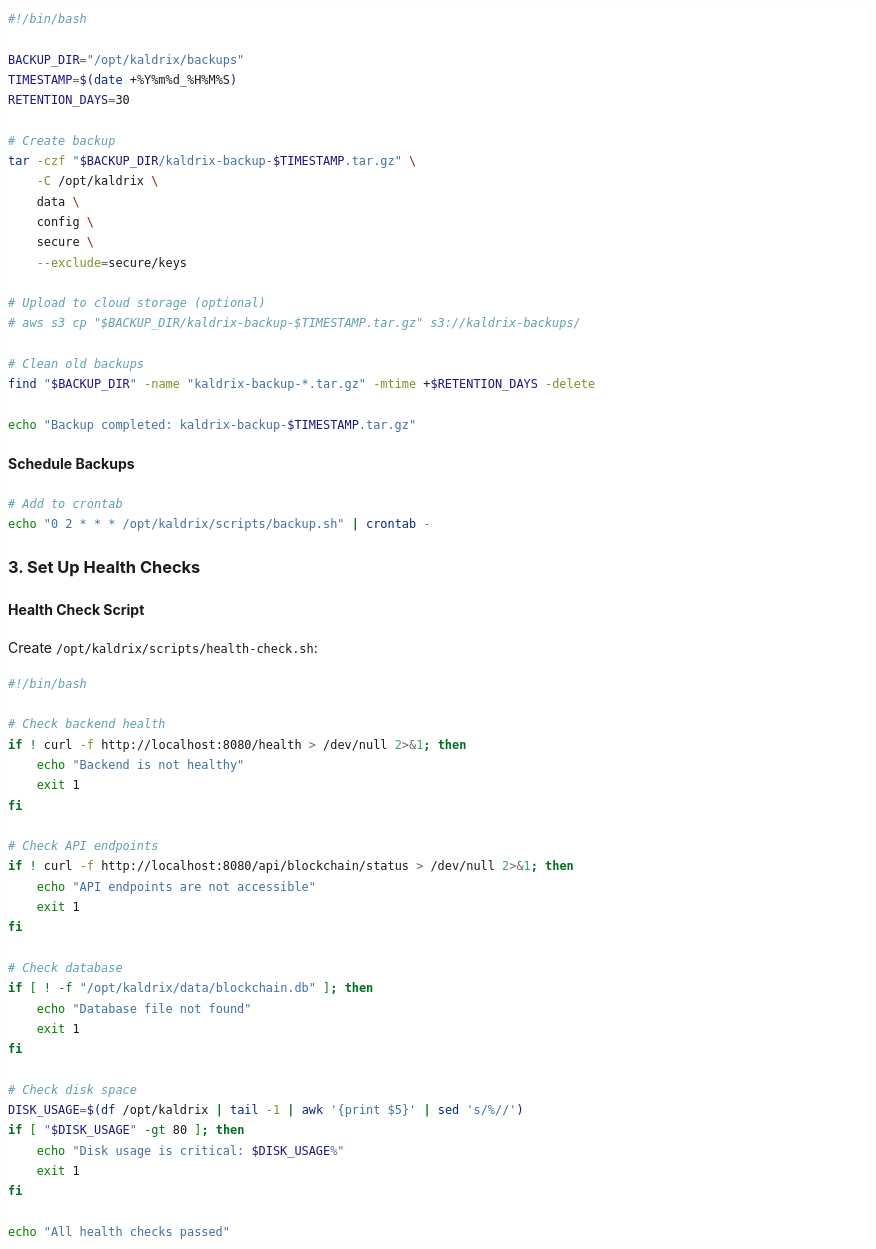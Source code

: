 ```bash
#!/bin/bash

BACKUP_DIR="/opt/kaldrix/backups"
TIMESTAMP=$(date +%Y%m%d_%H%M%S)
RETENTION_DAYS=30

# Create backup
tar -czf "$BACKUP_DIR/kaldrix-backup-$TIMESTAMP.tar.gz" \
    -C /opt/kaldrix \
    data \
    config \
    secure \
    --exclude=secure/keys

# Upload to cloud storage (optional)
# aws s3 cp "$BACKUP_DIR/kaldrix-backup-$TIMESTAMP.tar.gz" s3://kaldrix-backups/

# Clean old backups
find "$BACKUP_DIR" -name "kaldrix-backup-*.tar.gz" -mtime +$RETENTION_DAYS -delete

echo "Backup completed: kaldrix-backup-$TIMESTAMP.tar.gz"
```

#### Schedule Backups

```bash
# Add to crontab
echo "0 2 * * * /opt/kaldrix/scripts/backup.sh" | crontab -
```

### 3. Set Up Health Checks

#### Health Check Script

Create `/opt/kaldrix/scripts/health-check.sh`:

```bash
#!/bin/bash

# Check backend health
if ! curl -f http://localhost:8080/health > /dev/null 2>&1; then
    echo "Backend is not healthy"
    exit 1
fi

# Check API endpoints
if ! curl -f http://localhost:8080/api/blockchain/status > /dev/null 2>&1; then
    echo "API endpoints are not accessible"
    exit 1
fi

# Check database
if [ ! -f "/opt/kaldrix/data/blockchain.db" ]; then
    echo "Database file not found"
    exit 1
fi

# Check disk space
DISK_USAGE=$(df /opt/kaldrix | tail -1 | awk '{print $5}' | sed 's/%//')
if [ "$DISK_USAGE" -gt 80 ]; then
    echo "Disk usage is critical: $DISK_USAGE%"
    exit 1
fi

echo "All health checks passed"
```